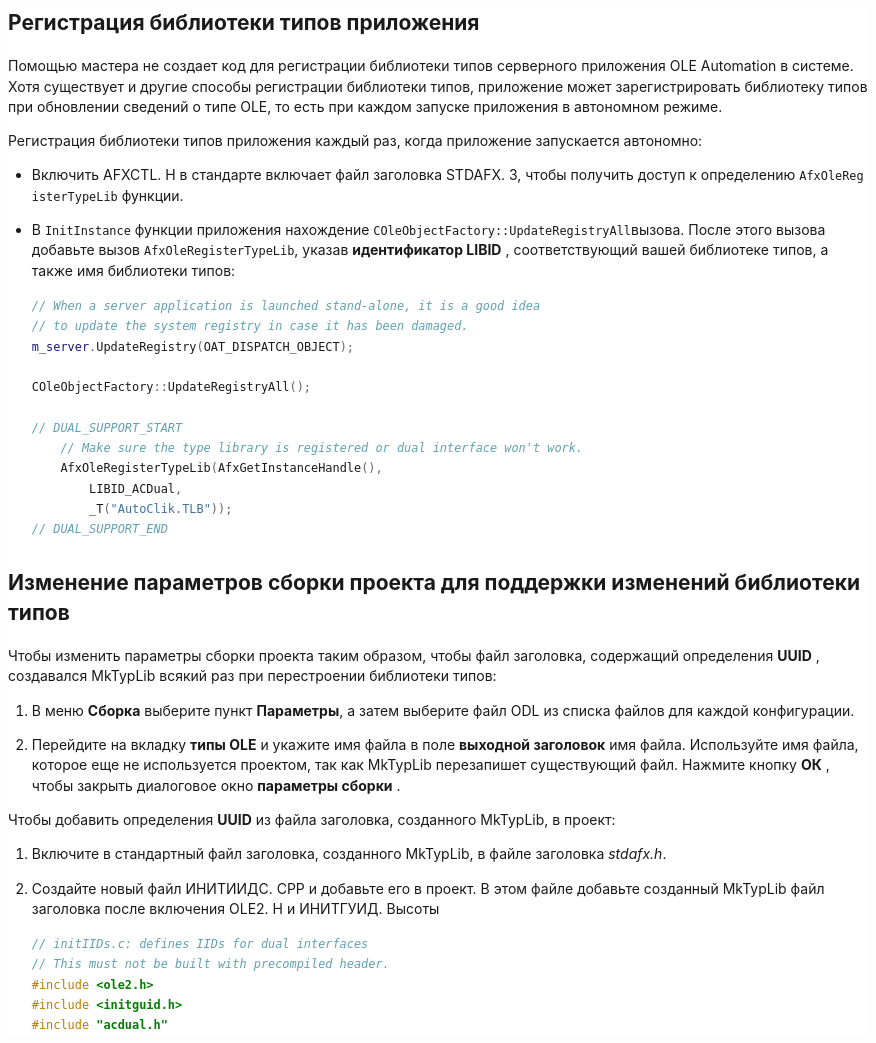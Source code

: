 ## <a name="registering-the-applications-type-library"></a>Регистрация библиотеки типов приложения

Помощью мастера не создает код для регистрации библиотеки типов серверного приложения OLE Automation в системе. Хотя существует и другие способы регистрации библиотеки типов, приложение может зарегистрировать библиотеку типов при обновлении сведений о типе OLE, то есть при каждом запуске приложения в автономном режиме.

Регистрация библиотеки типов приложения каждый раз, когда приложение запускается автономно:

- Включить AFXCTL. H в стандарте включает файл заголовка STDAFX. З, чтобы получить доступ к определению `AfxOleRegisterTypeLib` функции.

- В `InitInstance` функции приложения нахождение `COleObjectFactory::UpdateRegistryAll`вызова. После этого вызова добавьте вызов `AfxOleRegisterTypeLib`, указав **идентификатор LIBID** , соответствующий вашей библиотеке типов, а также имя библиотеки типов:

    ```cpp
    // When a server application is launched stand-alone, it is a good idea
    // to update the system registry in case it has been damaged.
    m_server.UpdateRegistry(OAT_DISPATCH_OBJECT);

    COleObjectFactory::UpdateRegistryAll();

    // DUAL_SUPPORT_START
        // Make sure the type library is registered or dual interface won't work.
        AfxOleRegisterTypeLib(AfxGetInstanceHandle(),
            LIBID_ACDual,
            _T("AutoClik.TLB"));
    // DUAL_SUPPORT_END
    ```

## <a name="modifying-project-build-settings-to-accommodate-type-library-changes"></a>Изменение параметров сборки проекта для поддержки изменений библиотеки типов

Чтобы изменить параметры сборки проекта таким образом, чтобы файл заголовка, содержащий определения **UUID** , создавался MkTypLib всякий раз при перестроении библиотеки типов:

1. В меню **Сборка** выберите пункт **Параметры**, а затем выберите файл ODL из списка файлов для каждой конфигурации.

2. Перейдите на вкладку **типы OLE** и укажите имя файла в поле **выходной заголовок** имя файла. Используйте имя файла, которое еще не используется проектом, так как MkTypLib перезапишет существующий файл. Нажмите кнопку **ОК** , чтобы закрыть диалоговое окно **параметры сборки** .

Чтобы добавить определения **UUID** из файла заголовка, созданного MkTypLib, в проект:

1. Включите в стандартный файл заголовка, созданного MkTypLib, в файле заголовка *stdafx.h*.

2. Создайте новый файл ИНИТИИДС. CPP и добавьте его в проект. В этом файле добавьте созданный MkTypLib файл заголовка после включения OLE2. H и ИНИТГУИД. Высоты

    ```cpp
    // initIIDs.c: defines IIDs for dual interfaces
    // This must not be built with precompiled header.
    #include <ole2.h>
    #include <initguid.h>
    #include "acdual.h"
    ```
